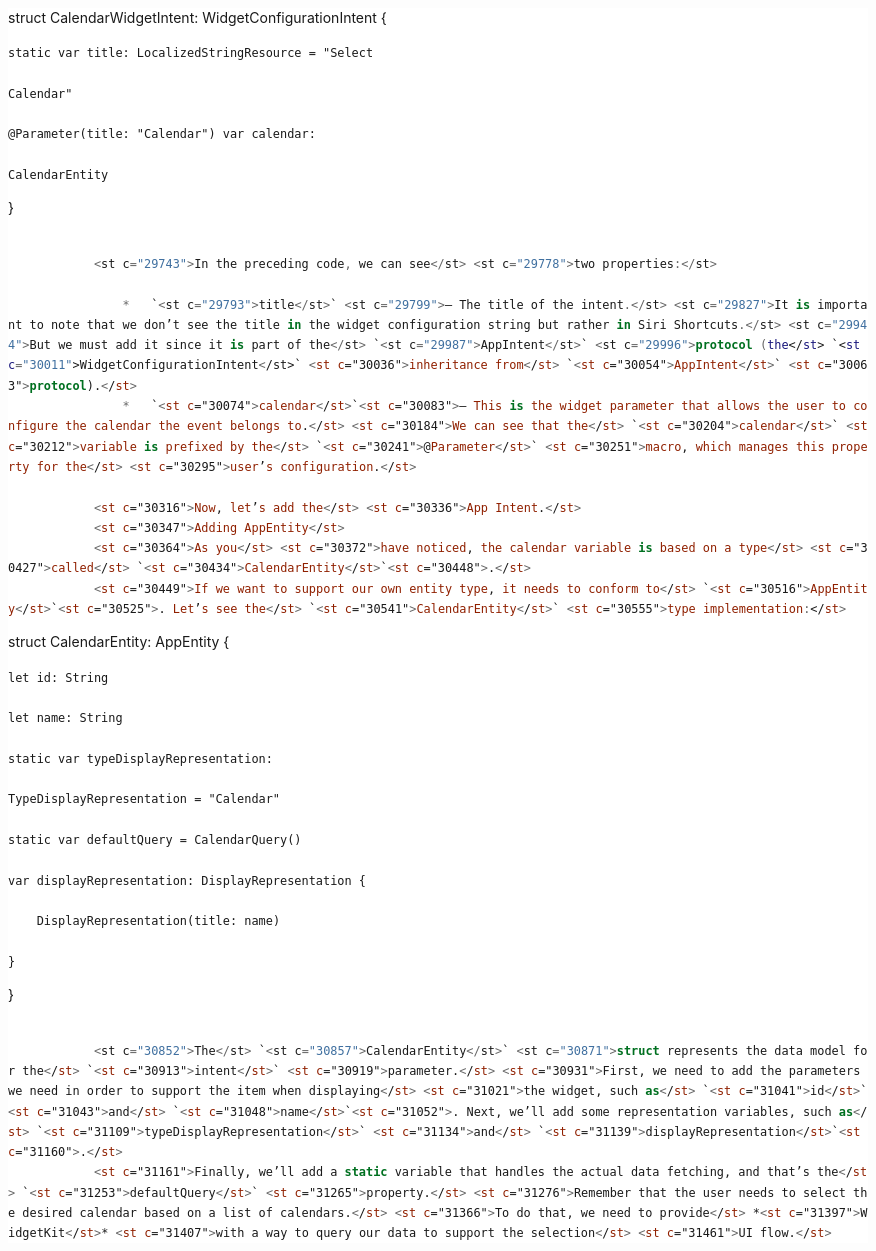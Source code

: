 struct CalendarWidgetIntent: WidgetConfigurationIntent {

    static var title: LocalizedStringResource = "Select

    Calendar"

    @Parameter(title: "Calendar") var calendar:

    CalendarEntity

}

```swift

			<st c="29743">In the preceding code, we can see</st> <st c="29778">two properties:</st>

				*   `<st c="29793">title</st>` <st c="29799">– The title of the intent.</st> <st c="29827">It is important to note that we don’t see the title in the widget configuration string but rather in Siri Shortcuts.</st> <st c="29944">But we must add it since it is part of the</st> `<st c="29987">AppIntent</st>` <st c="29996">protocol (the</st> `<st c="30011">WidgetConfigurationIntent</st>` <st c="30036">inheritance from</st> `<st c="30054">AppIntent</st>` <st c="30063">protocol).</st>
				*   `<st c="30074">calendar</st>`<st c="30083">– This is the widget parameter that allows the user to configure the calendar the event belongs to.</st> <st c="30184">We can see that the</st> `<st c="30204">calendar</st>` <st c="30212">variable is prefixed by the</st> `<st c="30241">@Parameter</st>` <st c="30251">macro, which manages this property for the</st> <st c="30295">user’s configuration.</st>

			<st c="30316">Now, let’s add the</st> <st c="30336">App Intent.</st>
			<st c="30347">Adding AppEntity</st>
			<st c="30364">As you</st> <st c="30372">have noticed, the calendar variable is based on a type</st> <st c="30427">called</st> `<st c="30434">CalendarEntity</st>`<st c="30448">.</st>
			<st c="30449">If we want to support our own entity type, it needs to conform to</st> `<st c="30516">AppEntity</st>`<st c="30525">. Let’s see the</st> `<st c="30541">CalendarEntity</st>` <st c="30555">type implementation:</st>

```

struct CalendarEntity: AppEntity {

    let id: String

    let name: String

    static var typeDisplayRepresentation:

    TypeDisplayRepresentation = "Calendar"

    static var defaultQuery = CalendarQuery()

    var displayRepresentation: DisplayRepresentation {

        DisplayRepresentation(title: name)

    }

}

```swift

			<st c="30852">The</st> `<st c="30857">CalendarEntity</st>` <st c="30871">struct represents the data model for the</st> `<st c="30913">intent</st>` <st c="30919">parameter.</st> <st c="30931">First, we need to add the parameters we need in order to support the item when displaying</st> <st c="31021">the widget, such as</st> `<st c="31041">id</st>` <st c="31043">and</st> `<st c="31048">name</st>`<st c="31052">. Next, we’ll add some representation variables, such as</st> `<st c="31109">typeDisplayRepresentation</st>` <st c="31134">and</st> `<st c="31139">displayRepresentation</st>`<st c="31160">.</st>
			<st c="31161">Finally, we’ll add a static variable that handles the actual data fetching, and that’s the</st> `<st c="31253">defaultQuery</st>` <st c="31265">property.</st> <st c="31276">Remember that the user needs to select the desired calendar based on a list of calendars.</st> <st c="31366">To do that, we need to provide</st> *<st c="31397">WidgetKit</st>* <st c="31407">with a way to query our data to support the selection</st> <st c="31461">UI flow.</st>
```